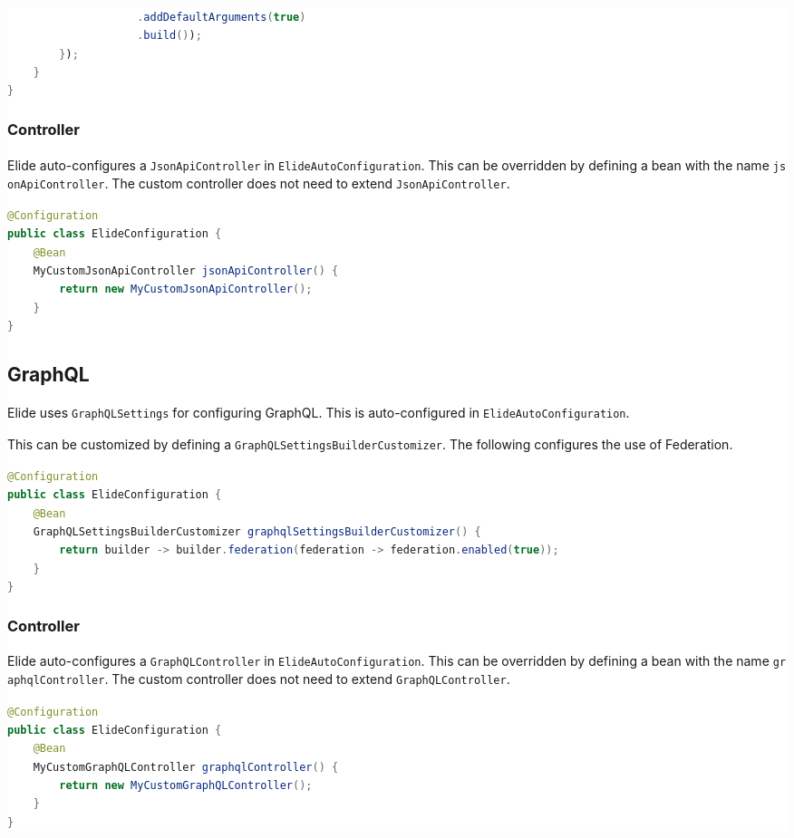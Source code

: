 ```java
                    .addDefaultArguments(true)
                    .build());
        });
    }
}
```

### Controller

Elide auto-configures a `JsonApiController` in `ElideAutoConfiguration`. This can be overridden by defining a bean with the name `jsonApiController`. The custom controller does not need to extend `JsonApiController`.

```java
@Configuration
public class ElideConfiguration {
    @Bean
    MyCustomJsonApiController jsonApiController() {
        return new MyCustomJsonApiController();
    }
}
```

## GraphQL

Elide uses `GraphQLSettings` for configuring GraphQL. This is auto-configured in `ElideAutoConfiguration`.

This can be customized by defining a `GraphQLSettingsBuilderCustomizer`. The following configures the use of Federation.

```java
@Configuration
public class ElideConfiguration {
    @Bean
    GraphQLSettingsBuilderCustomizer graphqlSettingsBuilderCustomizer() {
        return builder -> builder.federation(federation -> federation.enabled(true));
    }
}
```

### Controller

Elide auto-configures a `GraphQLController` in `ElideAutoConfiguration`. This can be overridden by defining a bean with the name `graphqlController`. The custom controller does not need to extend `GraphQLController`.

```java
@Configuration
public class ElideConfiguration {
    @Bean
    MyCustomGraphQLController graphqlController() {
        return new MyCustomGraphQLController();
    }
}
```
